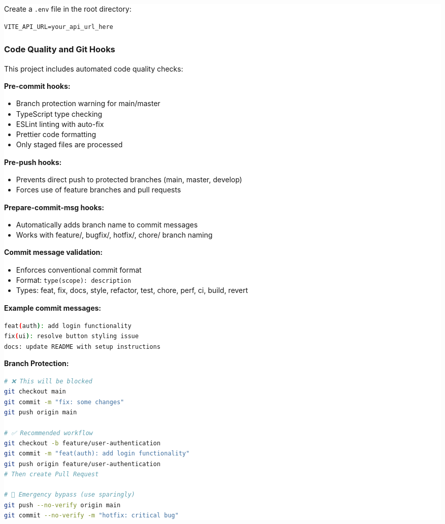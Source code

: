 Create a `.env` file in the root directory:

```env
VITE_API_URL=your_api_url_here
```

### Code Quality and Git Hooks

This project includes automated code quality checks:

**Pre-commit hooks:**

- Branch protection warning for main/master
- TypeScript type checking
- ESLint linting with auto-fix
- Prettier code formatting
- Only staged files are processed

**Pre-push hooks:**

- Prevents direct push to protected branches (main, master, develop)
- Forces use of feature branches and pull requests

**Prepare-commit-msg hooks:**

- Automatically adds branch name to commit messages
- Works with feature/, bugfix/, hotfix/, chore/ branch naming

**Commit message validation:**

- Enforces conventional commit format
- Format: `type(scope): description`
- Types: feat, fix, docs, style, refactor, test, chore, perf, ci, build, revert

**Example commit messages:**

```bash
feat(auth): add login functionality
fix(ui): resolve button styling issue
docs: update README with setup instructions
```

**Branch Protection:**

```bash
# ❌ This will be blocked
git checkout main
git commit -m "fix: some changes"
git push origin main

# ✅ Recommended workflow
git checkout -b feature/user-authentication
git commit -m "feat(auth): add login functionality"
git push origin feature/user-authentication
# Then create Pull Request

# 🚨 Emergency bypass (use sparingly)
git push --no-verify origin main
git commit --no-verify -m "hotfix: critical bug"
```
